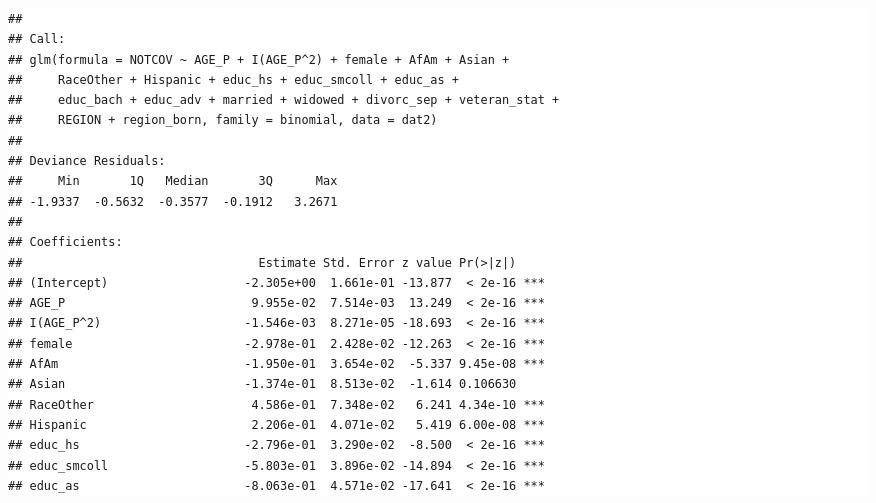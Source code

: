     ## 
    ## Call:
    ## glm(formula = NOTCOV ~ AGE_P + I(AGE_P^2) + female + AfAm + Asian + 
    ##     RaceOther + Hispanic + educ_hs + educ_smcoll + educ_as + 
    ##     educ_bach + educ_adv + married + widowed + divorc_sep + veteran_stat + 
    ##     REGION + region_born, family = binomial, data = dat2)
    ## 
    ## Deviance Residuals: 
    ##     Min       1Q   Median       3Q      Max  
    ## -1.9337  -0.5632  -0.3577  -0.1912   3.2671  
    ## 
    ## Coefficients:
    ##                                 Estimate Std. Error z value Pr(>|z|)    
    ## (Intercept)                   -2.305e+00  1.661e-01 -13.877  < 2e-16 ***
    ## AGE_P                          9.955e-02  7.514e-03  13.249  < 2e-16 ***
    ## I(AGE_P^2)                    -1.546e-03  8.271e-05 -18.693  < 2e-16 ***
    ## female                        -2.978e-01  2.428e-02 -12.263  < 2e-16 ***
    ## AfAm                          -1.950e-01  3.654e-02  -5.337 9.45e-08 ***
    ## Asian                         -1.374e-01  8.513e-02  -1.614 0.106630    
    ## RaceOther                      4.586e-01  7.348e-02   6.241 4.34e-10 ***
    ## Hispanic                       2.206e-01  4.071e-02   5.419 6.00e-08 ***
    ## educ_hs                       -2.796e-01  3.290e-02  -8.500  < 2e-16 ***
    ## educ_smcoll                   -5.803e-01  3.896e-02 -14.894  < 2e-16 ***
    ## educ_as                       -8.063e-01  4.571e-02 -17.641  < 2e-16 ***